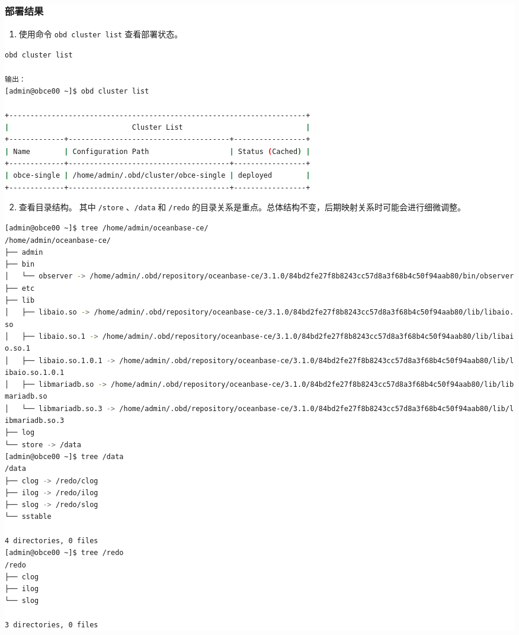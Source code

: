 ### 部署结果

1. 使用命令 `obd cluster list` 查看部署状态。

```bash
obd cluster list

输出：
[admin@obce00 ~]$ obd cluster list

+----------------------------------------------------------------------+
|                             Cluster List                             |
+-------------+--------------------------------------+-----------------+
| Name        | Configuration Path                   | Status (Cached) |
+-------------+--------------------------------------+-----------------+
| obce-single | /home/admin/.obd/cluster/obce-single | deployed        |
+-------------+--------------------------------------+-----------------+
```

2. 查看目录结构。
其中 `/store` 、`/data` 和 `/redo` 的目录关系是重点。总体结构不变，后期映射关系时可能会进行细微调整。

```bash
[admin@obce00 ~]$ tree /home/admin/oceanbase-ce/
/home/admin/oceanbase-ce/
├── admin
├── bin
│   └── observer -> /home/admin/.obd/repository/oceanbase-ce/3.1.0/84bd2fe27f8b8243cc57d8a3f68b4c50f94aab80/bin/observer
├── etc
├── lib
│   ├── libaio.so -> /home/admin/.obd/repository/oceanbase-ce/3.1.0/84bd2fe27f8b8243cc57d8a3f68b4c50f94aab80/lib/libaio.so
│   ├── libaio.so.1 -> /home/admin/.obd/repository/oceanbase-ce/3.1.0/84bd2fe27f8b8243cc57d8a3f68b4c50f94aab80/lib/libaio.so.1
│   ├── libaio.so.1.0.1 -> /home/admin/.obd/repository/oceanbase-ce/3.1.0/84bd2fe27f8b8243cc57d8a3f68b4c50f94aab80/lib/libaio.so.1.0.1
│   ├── libmariadb.so -> /home/admin/.obd/repository/oceanbase-ce/3.1.0/84bd2fe27f8b8243cc57d8a3f68b4c50f94aab80/lib/libmariadb.so
│   └── libmariadb.so.3 -> /home/admin/.obd/repository/oceanbase-ce/3.1.0/84bd2fe27f8b8243cc57d8a3f68b4c50f94aab80/lib/libmariadb.so.3
├── log
└── store -> /data
[admin@obce00 ~]$ tree /data
/data
├── clog -> /redo/clog
├── ilog -> /redo/ilog
├── slog -> /redo/slog
└── sstable

4 directories, 0 files
[admin@obce00 ~]$ tree /redo
/redo
├── clog
├── ilog
└── slog

3 directories, 0 files
```
